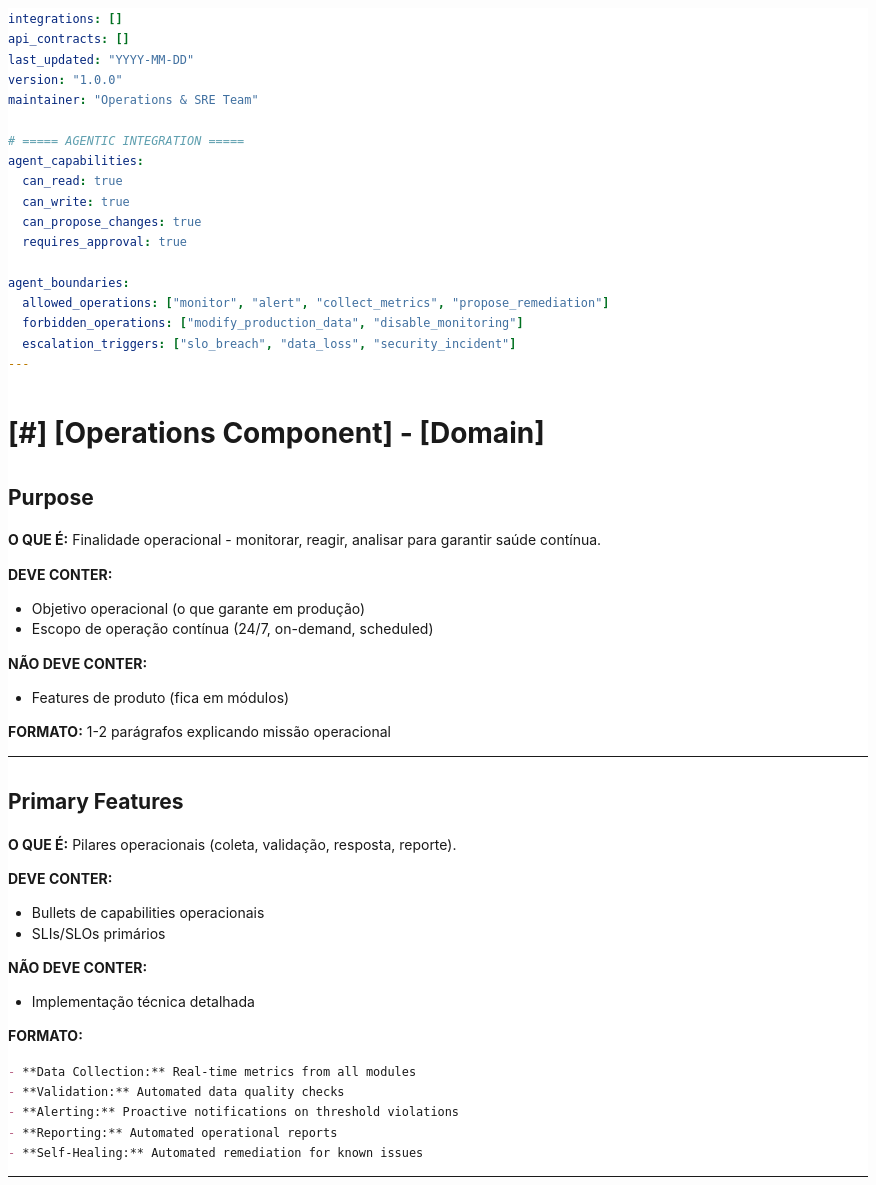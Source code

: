 ```yaml
integrations: []
api_contracts: []
last_updated: "YYYY-MM-DD"
version: "1.0.0"
maintainer: "Operations & SRE Team"

# ===== AGENTIC INTEGRATION =====
agent_capabilities:
  can_read: true
  can_write: true
  can_propose_changes: true
  requires_approval: true

agent_boundaries:
  allowed_operations: ["monitor", "alert", "collect_metrics", "propose_remediation"]
  forbidden_operations: ["modify_production_data", "disable_monitoring"]
  escalation_triggers: ["slo_breach", "data_loss", "security_incident"]
---
```


# [#] [Operations Component] - [Domain]

## Purpose

**O QUE É:** Finalidade operacional - monitorar, reagir, analisar para garantir saúde contínua.

**DEVE CONTER:**
- Objetivo operacional (o que garante em produção)
- Escopo de operação contínua (24/7, on-demand, scheduled)

**NÃO DEVE CONTER:**
- Features de produto (fica em módulos)

**FORMATO:** 1-2 parágrafos explicando missão operacional

---

## Primary Features

**O QUE É:** Pilares operacionais (coleta, validação, resposta, reporte).

**DEVE CONTER:**
- Bullets de capabilities operacionais
- SLIs/SLOs primários

**NÃO DEVE CONTER:**
- Implementação técnica detalhada

**FORMATO:**
```markdown
- **Data Collection:** Real-time metrics from all modules
- **Validation:** Automated data quality checks
- **Alerting:** Proactive notifications on threshold violations
- **Reporting:** Automated operational reports
- **Self-Healing:** Automated remediation for known issues
```

---